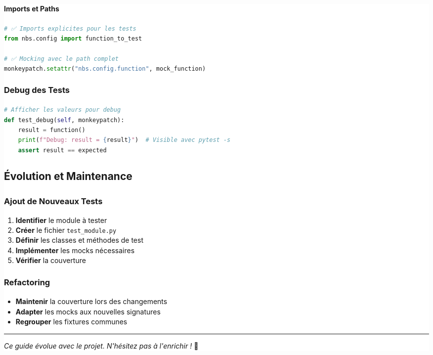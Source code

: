 #### Imports et Paths

```python
# ✅ Imports explicites pour les tests
from nbs.config import function_to_test

# ✅ Mocking avec le path complet
monkeypatch.setattr("nbs.config.function", mock_function)
```

### Debug des Tests

```python
# Afficher les valeurs pour debug
def test_debug(self, monkeypatch):
    result = function()
    print(f"Debug: result = {result}")  # Visible avec pytest -s
    assert result == expected
```

## Évolution et Maintenance

### Ajout de Nouveaux Tests

1. **Identifier** le module à tester
2. **Créer** le fichier `test_module.py`
3. **Définir** les classes et méthodes de test
4. **Implémenter** les mocks nécessaires
5. **Vérifier** la couverture

### Refactoring

- **Maintenir** la couverture lors des changements
- **Adapter** les mocks aux nouvelles signatures
- **Regrouper** les fixtures communes

---

*Ce guide évolue avec le projet. N'hésitez pas à l'enrichir !* 🚀
